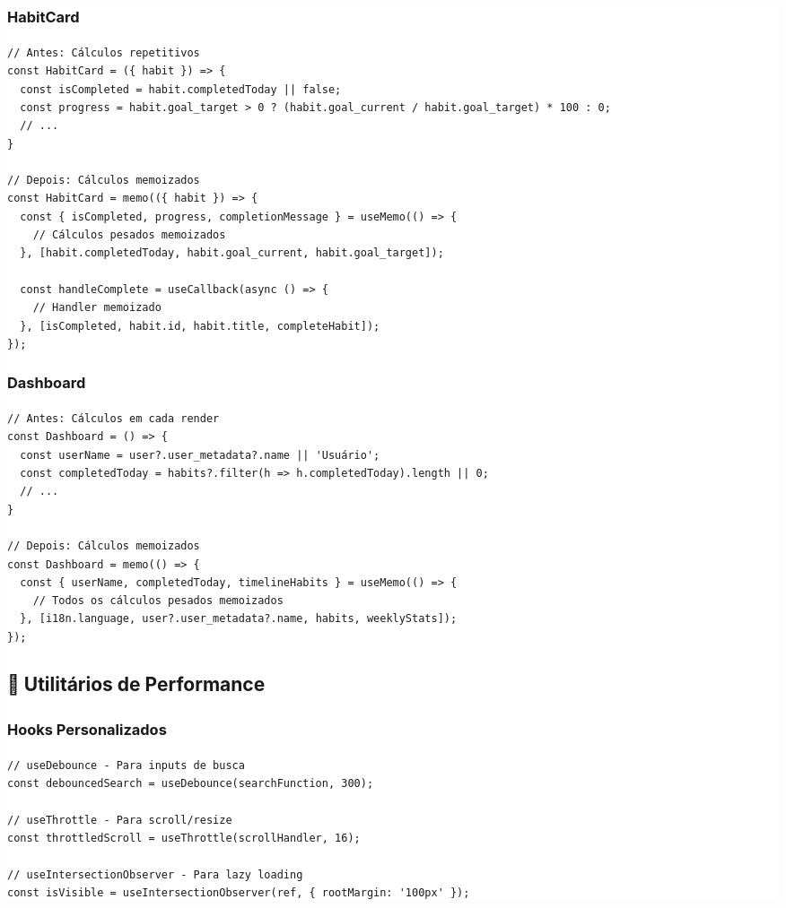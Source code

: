### HabitCard
```tsx
// Antes: Cálculos repetitivos
const HabitCard = ({ habit }) => {
  const isCompleted = habit.completedToday || false;
  const progress = habit.goal_target > 0 ? (habit.goal_current / habit.goal_target) * 100 : 0;
  // ...
}

// Depois: Cálculos memoizados
const HabitCard = memo(({ habit }) => {
  const { isCompleted, progress, completionMessage } = useMemo(() => {
    // Cálculos pesados memoizados
  }, [habit.completedToday, habit.goal_current, habit.goal_target]);
  
  const handleComplete = useCallback(async () => {
    // Handler memoizado
  }, [isCompleted, habit.id, habit.title, completeHabit]);
});
```

### Dashboard
```tsx
// Antes: Cálculos em cada render
const Dashboard = () => {
  const userName = user?.user_metadata?.name || 'Usuário';
  const completedToday = habits?.filter(h => h.completedToday).length || 0;
  // ...
}

// Depois: Cálculos memoizados
const Dashboard = memo(() => {
  const { userName, completedToday, timelineHabits } = useMemo(() => {
    // Todos os cálculos pesados memoizados
  }, [i18n.language, user?.user_metadata?.name, habits, weeklyStats]);
});
```

## 🔧 Utilitários de Performance

### Hooks Personalizados
```tsx
// useDebounce - Para inputs de busca
const debouncedSearch = useDebounce(searchFunction, 300);

// useThrottle - Para scroll/resize
const throttledScroll = useThrottle(scrollHandler, 16);

// useIntersectionObserver - Para lazy loading
const isVisible = useIntersectionObserver(ref, { rootMargin: '100px' });
```
